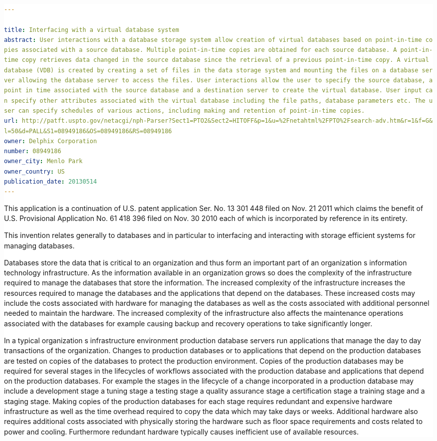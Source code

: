 ```yaml
---

title: Interfacing with a virtual database system
abstract: User interactions with a database storage system allow creation of virtual databases based on point-in-time copies associated with a source database. Multiple point-in-time copies are obtained for each source database. A point-in-time copy retrieves data changed in the source database since the retrieval of a previous point-in-time copy. A virtual database (VDB) is created by creating a set of files in the data storage system and mounting the files on a database server allowing the database server to access the files. User interactions allow the user to specify the source database, a point in time associated with the source database and a destination server to create the virtual database. User input can specify other attributes associated with the virtual database including the file paths, database parameters etc. The user can specify schedules of various actions, including making and retention of point-in-time copies.
url: http://patft.uspto.gov/netacgi/nph-Parser?Sect1=PTO2&Sect2=HITOFF&p=1&u=%2Fnetahtml%2FPTO%2Fsearch-adv.htm&r=1&f=G&l=50&d=PALL&S1=08949186&OS=08949186&RS=08949186
owner: Delphix Corporation
number: 08949186
owner_city: Menlo Park
owner_country: US
publication_date: 20130514
---
```

This application is a continuation of U.S. patent application Ser. No. 13 301 448 filed on Nov. 21 2011 which claims the benefit of U.S. Provisional Application No. 61 418 396 filed on Nov. 30 2010 each of which is incorporated by reference in its entirety.

This invention relates generally to databases and in particular to interfacing and interacting with storage efficient systems for managing databases.

Databases store the data that is critical to an organization and thus form an important part of an organization s information technology infrastructure. As the information available in an organization grows so does the complexity of the infrastructure required to manage the databases that store the information. The increased complexity of the infrastructure increases the resources required to manage the databases and the applications that depend on the databases. These increased costs may include the costs associated with hardware for managing the databases as well as the costs associated with additional personnel needed to maintain the hardware. The increased complexity of the infrastructure also affects the maintenance operations associated with the databases for example causing backup and recovery operations to take significantly longer.

In a typical organization s infrastructure environment production database servers run applications that manage the day to day transactions of the organization. Changes to production databases or to applications that depend on the production databases are tested on copies of the databases to protect the production environment. Copies of the production databases may be required for several stages in the lifecycles of workflows associated with the production database and applications that depend on the production databases. For example the stages in the lifecycle of a change incorporated in a production database may include a development stage a tuning stage a testing stage a quality assurance stage a certification stage a training stage and a staging stage. Making copies of the production databases for each stage requires redundant and expensive hardware infrastructure as well as the time overhead required to copy the data which may take days or weeks. Additional hardware also requires additional costs associated with physically storing the hardware such as floor space requirements and costs related to power and cooling. Furthermore redundant hardware typically causes inefficient use of available resources.
